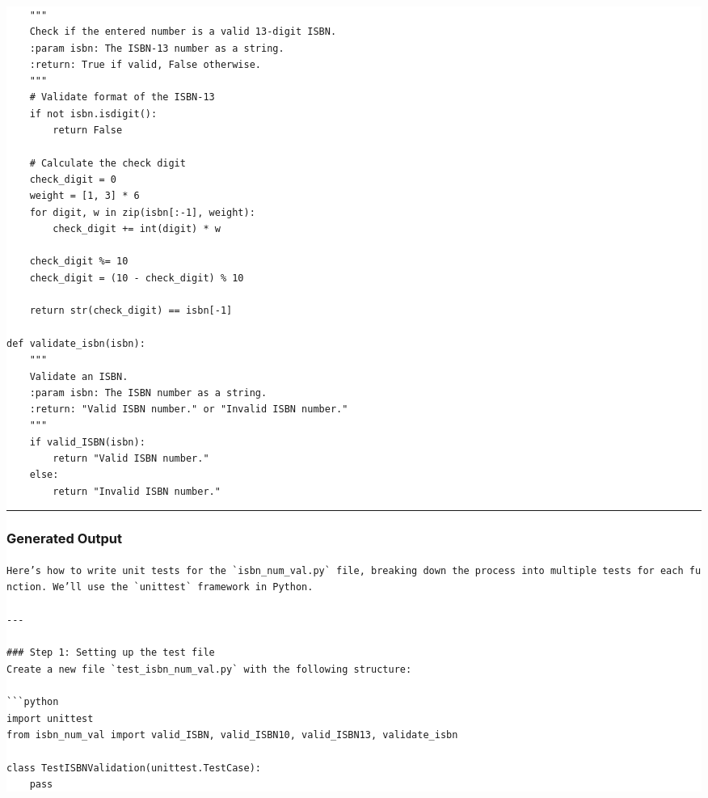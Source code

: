 ```
    """
    Check if the entered number is a valid 13-digit ISBN.
    :param isbn: The ISBN-13 number as a string.
    :return: True if valid, False otherwise.
    """
    # Validate format of the ISBN-13
    if not isbn.isdigit():
        return False

    # Calculate the check digit
    check_digit = 0
    weight = [1, 3] * 6
    for digit, w in zip(isbn[:-1], weight):
        check_digit += int(digit) * w

    check_digit %= 10
    check_digit = (10 - check_digit) % 10

    return str(check_digit) == isbn[-1]

def validate_isbn(isbn):
    """
    Validate an ISBN.
    :param isbn: The ISBN number as a string.
    :return: "Valid ISBN number." or "Invalid ISBN number."
    """
    if valid_ISBN(isbn):
        return "Valid ISBN number."
    else:
        return "Invalid ISBN number."
```

<hr>

### Generated Output

```
Here’s how to write unit tests for the `isbn_num_val.py` file, breaking down the process into multiple tests for each function. We’ll use the `unittest` framework in Python.

---

### Step 1: Setting up the test file
Create a new file `test_isbn_num_val.py` with the following structure:

```python
import unittest
from isbn_num_val import valid_ISBN, valid_ISBN10, valid_ISBN13, validate_isbn

class TestISBNValidation(unittest.TestCase):
    pass
```
